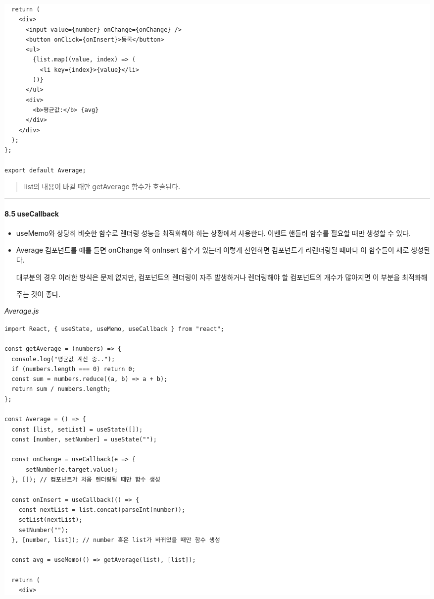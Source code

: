 ```react
  return (
    <div>
      <input value={number} onChange={onChange} />
      <button onClick={onInsert}>등록</button>
      <ul>
        {list.map((value, index) => (
          <li key={index}>{value}</li>
        ))}
      </ul>
      <div>
        <b>평균값:</b> {avg}
      </div>
    </div>
  );
};

export default Average;
```

> list의 내용이 바뀔 때만 getAverage 함수가 호출된다.



***

#### 8.5 useCallback

- useMemo와 상당히 비슷한 함수로 렌더링 성능을 최적화해야 하는 상황에서 사용한다. 이벤트 핸들러 함수를 필요할 때만 생성할 수 있다.



- Average 컴포넌트를 예를 들면 onChange 와 onInsert 함수가 있는데 이렇게 선언하면 컴포넌트가 리렌더링될 때마다 이 함수들이 새로 생성된다.

  대부분의 경우 이러한 방식은 문제 없지만, 컴포넌트의 렌더링이 자주 발생하거나 렌더링해야 할 컴포넌트의 개수가 많아지면 이 부분을 최적화해

  주는 것이 좋다.



_Average.js_

```react
import React, { useState, useMemo, useCallback } from "react";

const getAverage = (numbers) => {
  console.log("평균값 계산 중..");
  if (numbers.length === 0) return 0;
  const sum = numbers.reduce((a, b) => a + b);
  return sum / numbers.length;
};

const Average = () => {
  const [list, setList] = useState([]);
  const [number, setNumber] = useState("");

  const onChange = useCallback(e => {
      setNumber(e.target.value);
  }, []); // 컴포넌트가 처음 렌더링될 때만 함수 생성
    
  const onInsert = useCallback(() => {
    const nextList = list.concat(parseInt(number));
    setList(nextList);
    setNumber("");
  }, [number, list]); // number 혹은 list가 바뀌었을 때만 함수 생성

  const avg = useMemo(() => getAverage(list), [list]);

  return (
    <div>
```